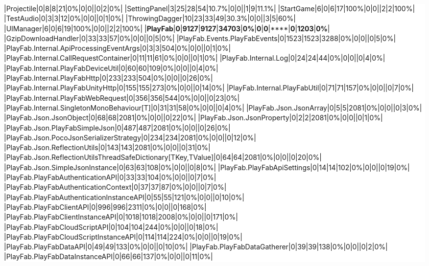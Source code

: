 |Projectile|0|8|8|21|0%|0|0||0|2|0%|
|SettingPanel|3|25|28|54|10.7%|0|0||1|9|11.1%|
|StartGame|6|0|6|17|100%|0|0||2|2|100%|
|TestAudio|0|3|3|12|0%|0|0||0|1|0%|
|ThrowingDagger|10|23|33|49|30.3%|0|0||3|5|60%|
|UIManager|6|0|6|19|100%|0|0||2|2|100%|
|**PlayFab**|**0**|**9127**|**9127**|**34703**|**0%**|**0**|**0**|****|**0**|**1203**|**0%**|
|GzipDownloadHandler|0|33|33|57|0%|0|0||0|5|0%|
|PlayFab.Events.PlayFabEvents|0|1523|1523|3288|0%|0|0||0|5|0%|
|PlayFab.Internal.ApiProcessingEventArgs|0|3|3|504|0%|0|0||0|1|0%|
|PlayFab.Internal.CallRequestContainer|0|11|11|61|0%|0|0||0|1|0%|
|PlayFab.Internal.Log|0|24|24|44|0%|0|0||0|4|0%|
|PlayFab.Internal.PlayFabDeviceUtil|0|60|60|109|0%|0|0||0|4|0%|
|PlayFab.Internal.PlayFabHttp|0|233|233|504|0%|0|0||0|26|0%|
|PlayFab.Internal.PlayFabUnityHttp|0|155|155|273|0%|0|0||0|14|0%|
|PlayFab.Internal.PlayFabUtil|0|71|71|157|0%|0|0||0|7|0%|
|PlayFab.Internal.PlayFabWebRequest|0|356|356|544|0%|0|0||0|23|0%|
|PlayFab.Internal.SingletonMonoBehaviour[T]|0|31|31|58|0%|0|0||0|4|0%|
|PlayFab.Json.JsonArray|0|5|5|2081|0%|0|0||0|3|0%|
|PlayFab.Json.JsonObject|0|68|68|2081|0%|0|0||0|22|0%|
|PlayFab.Json.JsonProperty|0|2|2|2081|0%|0|0||0|1|0%|
|PlayFab.Json.PlayFabSimpleJson|0|487|487|2081|0%|0|0||0|26|0%|
|PlayFab.Json.PocoJsonSerializerStrategy|0|234|234|2081|0%|0|0||0|12|0%|
|PlayFab.Json.ReflectionUtils|0|143|143|2081|0%|0|0||0|31|0%|
|PlayFab.Json.ReflectionUtilsThreadSafeDictionary[TKey,TValue]|0|64|64|2081|0%|0|0||0|20|0%|
|PlayFab.Json.SimpleJsonInstance|0|63|63|108|0%|0|0||0|8|0%|
|PlayFab.PlayFabApiSettings|0|14|14|102|0%|0|0||0|19|0%|
|PlayFab.PlayFabAuthenticationAPI|0|33|33|104|0%|0|0||0|7|0%|
|PlayFab.PlayFabAuthenticationContext|0|37|37|87|0%|0|0||0|7|0%|
|PlayFab.PlayFabAuthenticationInstanceAPI|0|55|55|121|0%|0|0||0|10|0%|
|PlayFab.PlayFabClientAPI|0|996|996|2311|0%|0|0||0|168|0%|
|PlayFab.PlayFabClientInstanceAPI|0|1018|1018|2008|0%|0|0||0|171|0%|
|PlayFab.PlayFabCloudScriptAPI|0|104|104|244|0%|0|0||0|18|0%|
|PlayFab.PlayFabCloudScriptInstanceAPI|0|114|114|224|0%|0|0||0|19|0%|
|PlayFab.PlayFabDataAPI|0|49|49|133|0%|0|0||0|10|0%|
|PlayFab.PlayFabDataGatherer|0|39|39|138|0%|0|0||0|2|0%|
|PlayFab.PlayFabDataInstanceAPI|0|66|66|137|0%|0|0||0|11|0%|
